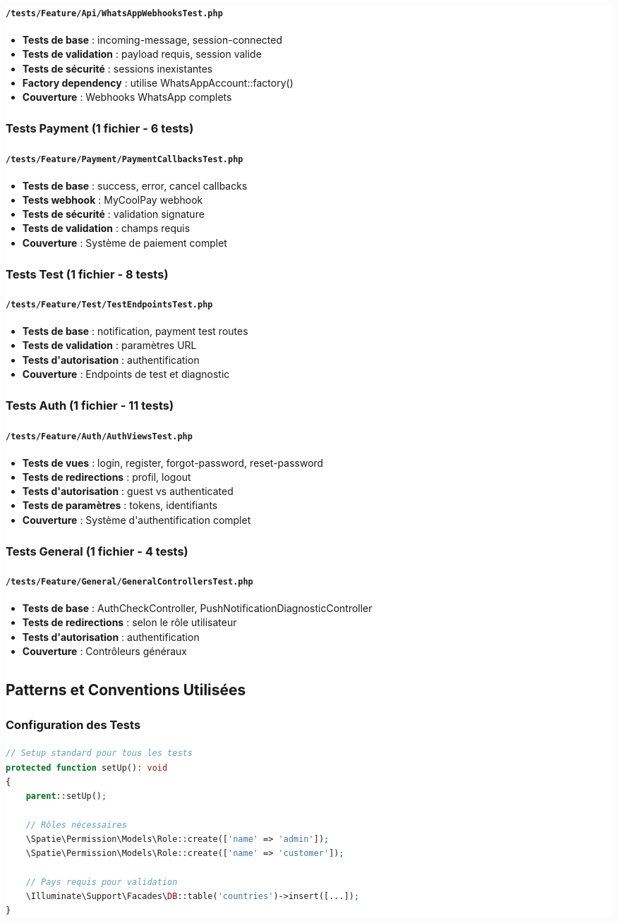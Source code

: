 #### `/tests/Feature/Api/WhatsAppWebhooksTest.php`
- **Tests de base** : incoming-message, session-connected
- **Tests de validation** : payload requis, session valide
- **Tests de sécurité** : sessions inexistantes
- **Factory dependency** : utilise WhatsAppAccount::factory()
- **Couverture** : Webhooks WhatsApp complets

### Tests Payment (1 fichier - 6 tests)

#### `/tests/Feature/Payment/PaymentCallbacksTest.php`
- **Tests de base** : success, error, cancel callbacks
- **Tests webhook** : MyCoolPay webhook
- **Tests de sécurité** : validation signature
- **Tests de validation** : champs requis
- **Couverture** : Système de paiement complet

### Tests Test (1 fichier - 8 tests)

#### `/tests/Feature/Test/TestEndpointsTest.php`
- **Tests de base** : notification, payment test routes
- **Tests de validation** : paramètres URL
- **Tests d'autorisation** : authentification
- **Couverture** : Endpoints de test et diagnostic

### Tests Auth (1 fichier - 11 tests)

#### `/tests/Feature/Auth/AuthViewsTest.php`
- **Tests de vues** : login, register, forgot-password, reset-password
- **Tests de redirections** : profil, logout
- **Tests d'autorisation** : guest vs authenticated
- **Tests de paramètres** : tokens, identifiants
- **Couverture** : Système d'authentification complet

### Tests General (1 fichier - 4 tests)

#### `/tests/Feature/General/GeneralControllersTest.php`
- **Tests de base** : AuthCheckController, PushNotificationDiagnosticController
- **Tests de redirections** : selon le rôle utilisateur
- **Tests d'autorisation** : authentification
- **Couverture** : Contrôleurs généraux

## Patterns et Conventions Utilisées

### Configuration des Tests
```php
// Setup standard pour tous les tests
protected function setUp(): void
{
    parent::setUp();
    
    // Rôles nécessaires
    \Spatie\Permission\Models\Role::create(['name' => 'admin']);
    \Spatie\Permission\Models\Role::create(['name' => 'customer']);
    
    // Pays requis pour validation
    \Illuminate\Support\Facades\DB::table('countries')->insert([...]);
}
```

